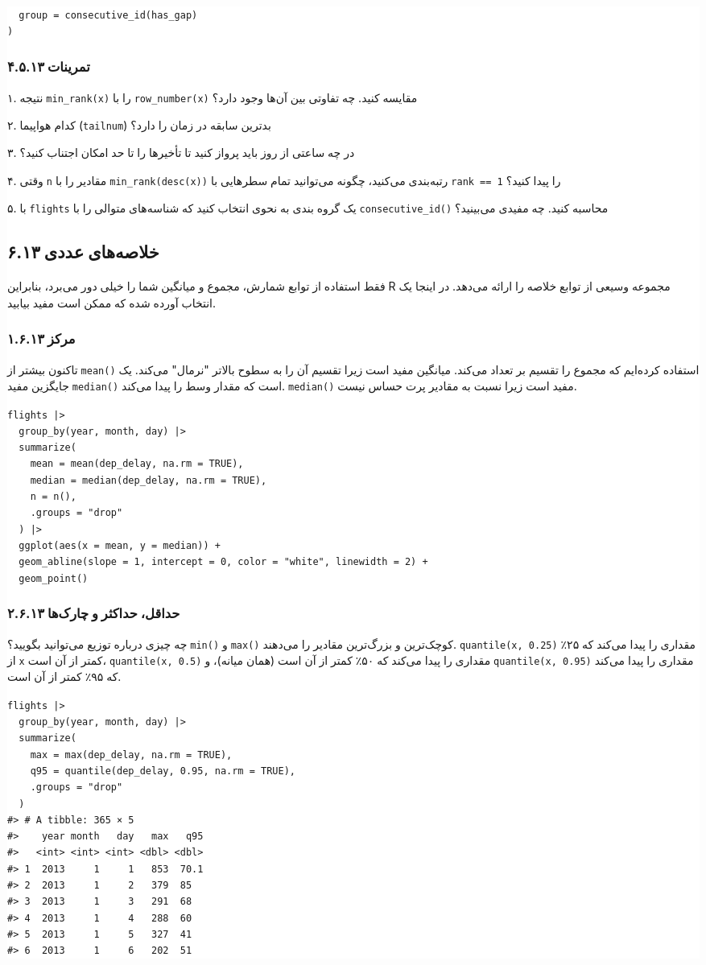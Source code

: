 ```{r}
  group = consecutive_id(has_gap)
)
```

### ۴.۵.۱۳ تمرینات

۱. نتیجه `min_rank(x)` را با `row_number(x)` مقایسه کنید. چه تفاوتی بین آن‌ها وجود دارد؟

۲. کدام هواپیما (`tailnum`) بدترین سابقه در زمان را دارد؟

۳. در چه ساعتی از روز باید پرواز کنید تا تأخیرها را تا حد امکان اجتناب کنید؟

۴. وقتی `n` مقادیر را با `min_rank(desc(x))` رتبه‌بندی می‌کنید، چگونه می‌توانید تمام سطرهایی با `rank == 1` را پیدا کنید؟

۵. با `flights` یک گروه بندی به نحوی انتخاب کنید که شناسه‌های متوالی را با `consecutive_id()` محاسبه کنید. چه مفیدی می‌بینید؟

## ۶.۱۳ خلاصه‌های عددی

فقط استفاده از توابع شمارش، مجموع و میانگین شما را خیلی دور می‌برد، بنابراین R مجموعه وسیعی از توابع خلاصه را ارائه می‌دهد. در اینجا یک انتخاب آورده شده که ممکن است مفید بیابید.

### ۱.۶.۱۳ مرکز

تاکنون بیشتر از `mean()` استفاده کرده‌ایم که مجموع را تقسیم بر تعداد می‌کند. میانگین مفید است زیرا تقسیم آن را به سطوح بالاتر "نرمال" می‌کند. یک جایگزین مفید `median()` است که مقدار وسط را پیدا می‌کند. `median()` مفید است زیرا نسبت به مقادیر پرت حساس نیست.

```{r}
flights |> 
  group_by(year, month, day) |> 
  summarize(
    mean = mean(dep_delay, na.rm = TRUE),
    median = median(dep_delay, na.rm = TRUE),
    n = n(),
    .groups = "drop"
  ) |> 
  ggplot(aes(x = mean, y = median)) + 
  geom_abline(slope = 1, intercept = 0, color = "white", linewidth = 2) +
  geom_point()
```

### ۲.۶.۱۳ حداقل، حداکثر و چارک‌ها

چه چیزی درباره توزیع می‌توانید بگویید؟ `min()` و `max()` کوچک‌ترین و بزرگ‌ترین مقادیر را می‌دهند. `quantile(x, 0.25)` مقداری را پیدا می‌کند که ۲۵٪ از `x` کمتر از آن است، `quantile(x, 0.5)` مقداری را پیدا می‌کند که ۵۰٪ کمتر از آن است (همان میانه)، و `quantile(x, 0.95)` مقداری را پیدا می‌کند که ۹۵٪ کمتر از آن است.

```{r}
flights |> 
  group_by(year, month, day) |> 
  summarize(
    max = max(dep_delay, na.rm = TRUE),
    q95 = quantile(dep_delay, 0.95, na.rm = TRUE),
    .groups = "drop"
  )
#> # A tibble: 365 × 5
#>    year month   day   max   q95
#>   <int> <int> <int> <dbl> <dbl>
#> 1  2013     1     1   853  70.1
#> 2  2013     1     2   379  85  
#> 3  2013     1     3   291  68  
#> 4  2013     1     4   288  60  
#> 5  2013     1     5   327  41  
#> 6  2013     1     6   202  51  
```